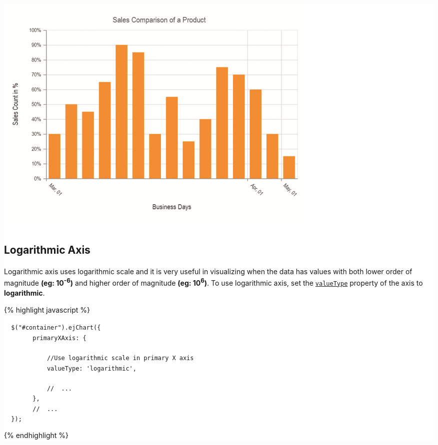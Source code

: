 ![Datemonths](/js/Chart/Axis_images/Axis_img65.png)


## Logarithmic Axis

Logarithmic axis uses logarithmic scale and it is very useful in visualizing when the data has values with both lower order of magnitude **(eg: 10<sup>-6</sup>)** and higher order of magnitude **(eg: 10<sup>6</sup>)**. To use logarithmic axis, set the [`valueType`](../api/ejchart#members:primaryxaxis-valuetype) property of the axis to **logarithmic**.  

{% highlight javascript %}

      $("#container").ejChart({
            primaryXAxis: {

                //Use logarithmic scale in primary X axis
                valueType: 'logarithmic',         

                //  ...         
            },
            //  ...
      });


{% endhighlight %}

